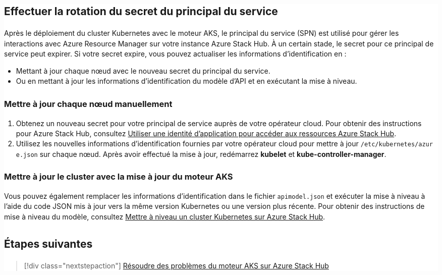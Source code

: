 ## <a name="rotate-your-service-principle-secret"></a>Effectuer la rotation du secret du principal du service

Après le déploiement du cluster Kubernetes avec le moteur AKS, le principal du service (SPN) est utilisé pour gérer les interactions avec Azure Resource Manager sur votre instance Azure Stack Hub. À un certain stade, le secret pour ce principal de service peut expirer. Si votre secret expire, vous pouvez actualiser les informations d’identification en :

- Mettant à jour chaque nœud avec le nouveau secret du principal du service.
- Ou en mettant à jour les informations d’identification du modèle d’API et en exécutant la mise à niveau.

### <a name="update-each-node-manually"></a>Mettre à jour chaque nœud manuellement

1. Obtenez un nouveau secret pour votre principal de service auprès de votre opérateur cloud. Pour obtenir des instructions pour Azure Stack Hub, consultez [Utiliser une identité d’application pour accéder aux ressources Azure Stack Hub](../operator/azure-stack-create-service-principals.md).
2. Utilisez les nouvelles informations d’identification fournies par votre opérateur cloud pour mettre à jour `/etc/kubernetes/azure.json` sur chaque nœud. Après avoir effectué la mise à jour, redémarrez **kubelet** et **kube-controller-manager**.

### <a name="update-the-cluster-with-aks-engine-update"></a>Mettre à jour le cluster avec la mise à jour du moteur AKS

Vous pouvez également remplacer les informations d’identification dans le fichier `apimodel.json` et exécuter la mise à niveau à l’aide du code JSON mis à jour vers la même version Kubernetes ou une version plus récente. Pour obtenir des instructions de mise à niveau du modèle, consultez [Mettre à niveau un cluster Kubernetes sur Azure Stack Hub](azure-stack-kubernetes-aks-engine-upgrade.md).

## <a name="next-steps"></a>Étapes suivantes

> [!div class="nextstepaction"]
> [Résoudre des problèmes du moteur AKS sur Azure Stack Hub](azure-stack-kubernetes-aks-engine-troubleshoot.md)